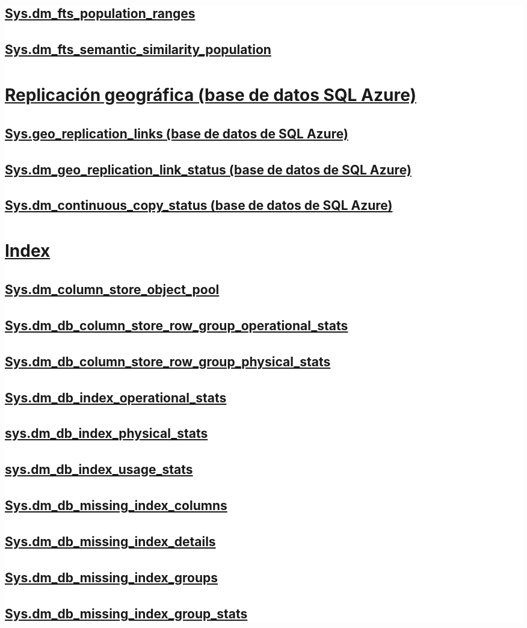 ## [Sys.dm_fts_population_ranges](sys-dm-fts-population-ranges-transact-sql.md)  
## [Sys.dm_fts_semantic_similarity_population](sys-dm-fts-semantic-similarity-population-transact-sql.md)  

# [Replicación geográfica (base de datos SQL Azure)](geo-replication-dynamic-management-views-and-functions-azure-sql-database.md)  
## [Sys.geo_replication_links (base de datos de SQL Azure)](sys-geo-replication-links-azure-sql-database.md)  
## [Sys.dm_geo_replication_link_status (base de datos de SQL Azure)](sys-dm-geo-replication-link-status-azure-sql-database.md)  
## [Sys.dm_continuous_copy_status (base de datos de SQL Azure)](sys-dm-continuous-copy-status-azure-sql-database.md)  

# [Index](index-related-dynamic-management-views-and-functions-transact-sql.md)  
## [Sys.dm_column_store_object_pool](sys-dm-column-store-object-pool-transact-sql.md)  
## [Sys.dm_db_column_store_row_group_operational_stats](sys-dm-db-column-store-row-group-operational-stats-transact-sql.md)  
## [Sys.dm_db_column_store_row_group_physical_stats](sys-dm-db-column-store-row-group-physical-stats-transact-sql.md)  
## [Sys.dm_db_index_operational_stats](sys-dm-db-index-operational-stats-transact-sql.md)  
## [sys.dm_db_index_physical_stats](sys-dm-db-index-physical-stats-transact-sql.md)  
## [sys.dm_db_index_usage_stats](sys-dm-db-index-usage-stats-transact-sql.md)  
## [Sys.dm_db_missing_index_columns](sys-dm-db-missing-index-columns-transact-sql.md)  
## [Sys.dm_db_missing_index_details](sys-dm-db-missing-index-details-transact-sql.md)  
## [Sys.dm_db_missing_index_groups](sys-dm-db-missing-index-groups-transact-sql.md)  
## [Sys.dm_db_missing_index_group_stats](sys-dm-db-missing-index-group-stats-transact-sql.md)
